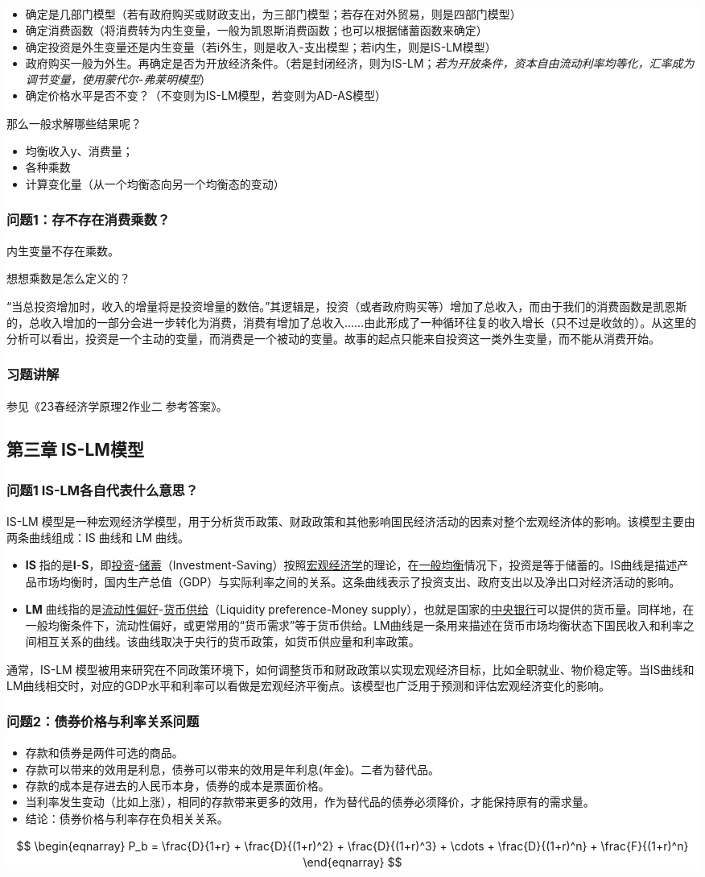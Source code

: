 - 确定是几部门模型（若有政府购买或财政支出，为三部门模型；若存在对外贸易，则是四部门模型）
- 确定消费函数（将消费转为内生变量，一般为凯恩斯消费函数；也可以根据储蓄函数来确定）
- 确定投资是外生变量还是内生变量（若i外生，则是收入-支出模型；若i内生，则是IS-LM模型）
- 政府购买一般为外生。再确定是否为开放经济条件。（若是封闭经济，则为IS-LM；*若为开放条件，资本自由流动利率均等化，汇率成为调节变量，使用蒙代尔-弗莱明模型*）
- 确定价格水平是否不变？（不变则为IS-LM模型，若变则为AD-AS模型）

那么一般求解哪些结果呢？

- 均衡收入y、消费量；
- 各种乘数
- 计算变化量（从一个均衡态向另一个均衡态的变动）

### 问题1：存不存在消费乘数？

内生变量不存在乘数。

想想乘数是怎么定义的？

“当总投资增加时，收入的增量将是投资增量的数倍。”其逻辑是，投资（或者政府购买等）增加了总收入，而由于我们的消费函数是凯恩斯的，总收入增加的一部分会进一步转化为消费，消费有增加了总收入……由此形成了一种循环往复的收入增长（只不过是收敛的）。从这里的分析可以看出，投资是一个主动的变量，而消费是一个被动的变量。故事的起点只能来自投资这一类外生变量，而不能从消费开始。

### 习题讲解

参见《23春经济学原理2作业二 参考答案》。

## 第三章 IS-LM模型

### 问题1 IS-LM各自代表什么意思？

IS-LM 模型是一种宏观经济学模型，用于分析货币政策、财政政策和其他影响国民经济活动的因素对整个宏观经济体的影响。该模型主要由两条曲线组成：IS 曲线和 LM 曲线。

- **IS** 指的是**I**-**S**，即[投资](https://zh.wikipedia.org/wiki/投资)-[储蓄](https://zh.wikipedia.org/wiki/储蓄)（Investment-Saving）按照[宏观经济学](https://zh.wikipedia.org/wiki/宏观经济学)的理论，在[一般均衡](https://zh.wikipedia.org/wiki/一般均衡)情况下，投资是等于储蓄的。IS曲线是描述产品市场均衡时，国内生产总值（GDP）与实际利率之间的关系。这条曲线表示了投资支出、政府支出以及净出口对经济活动的影响。

- **LM** 曲线指的是[流动性偏好](https://zh.wikipedia.org/wiki/流动性偏好)-[货币供给](https://zh.wikipedia.org/wiki/货币供给)（Liquidity preference-Money supply），也就是国家的[中央银行](https://zh.wikipedia.org/wiki/中央银行)可以提供的货币量。同样地，在一般均衡条件下，流动性偏好，或更常用的“货币需求”等于货币供给。LM曲线是一条用来描述在货币市场均衡状态下国民收入和利率之间相互关系的曲线。该曲线取决于央行的货币政策，如货币供应量和利率政策。

通常，IS-LM 模型被用来研究在不同政策环境下，如何调整货币和财政政策以实现宏观经济目标，比如全职就业、物价稳定等。当IS曲线和LM曲线相交时，对应的GDP水平和利率可以看做是宏观经济平衡点。该模型也广泛用于预测和评估宏观经济变化的影响。

### 问题2：债券价格与利率关系问题

- 存款和债券是两件可选的商品。
- 存款可以带来的效用是利息，债券可以带来的效用是年利息(年金)。二者为替代品。
- 存款的成本是存进去的人民币本身，债券的成本是票面价格。
- 当利率发生变动（比如上涨），相同的存款带来更多的效用，作为替代品的债券必须降价，才能保持原有的需求量。
- 结论：债券价格与利率存在负相关关系。

$$
\begin{eqnarray}
	P_b = \frac{D}{1+r} + \frac{D}{(1+r)^2} + \frac{D}{(1+r)^3} + \cdots + \frac{D}{(1+r)^n} + \frac{F}{(1+r)^n}
\end{eqnarray}
$$

